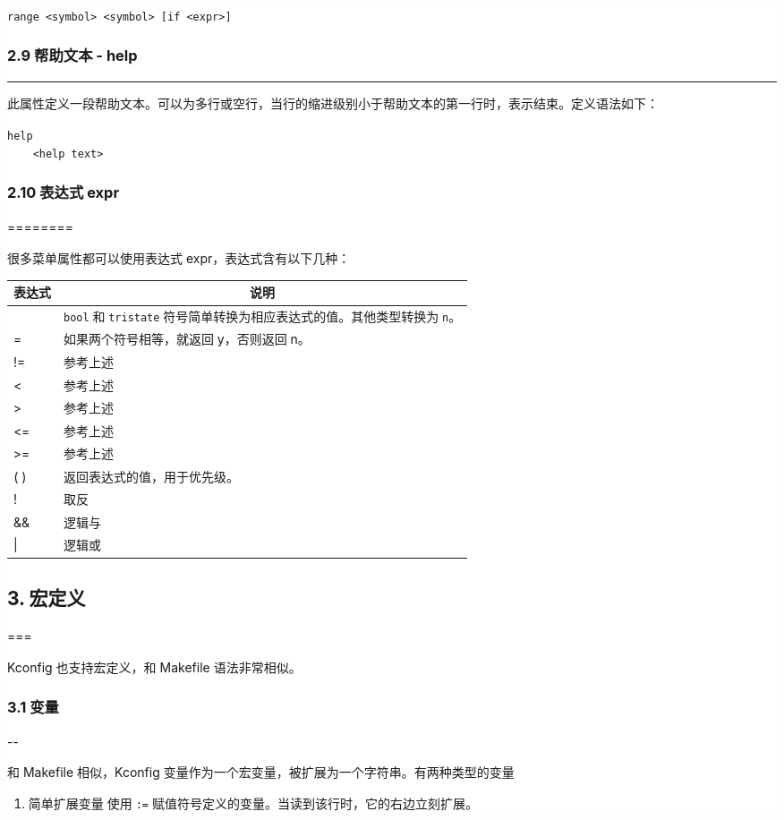 ```kconfig
range <symbol> <symbol> [if <expr>]
```

### 2.9 帮助文本 - help

-----------

此属性定义一段帮助文本。可以为多行或空行，当行的缩进级别小于帮助文本的第一行时，表示结束。定义语法如下：

```kconfig
help
    <help text>
```

### 2.10 表达式 expr

========

很多菜单属性都可以使用表达式 expr，表达式含有以下几种：

| 表达式                  | 说明                                              |
| -------------------- | ----------------------------------------------- |
| <symbol>             | `bool` 和 `tristate` 符号简单转换为相应表达式的值。其他类型转换为 `n`。 |
| <symbol> = <symbol>  | 如果两个符号相等，就返回 y，否则返回 n。                          |
| <symbol> != <symbol> | 参考上述                                            |
| <symbol> < <symbol>  | 参考上述                                            |
| <symbol> > <symbol>  | 参考上述                                            |
| <symbol> <= <symbol> | 参考上述                                            |
| <symbol> >= <symbol> | 参考上述                                            |
| ( <expr> )           | 返回表达式的值，用于优先级。                                  |
| ! <expr>             | 取反                                              |
| <expr> && <expr>     | 逻辑与                                             |
| <expr> \| <expr>     | 逻辑或                                             |

## 3. 宏定义

===

Kconfig 也支持宏定义，和 Makefile 语法非常相似。

### 3.1 变量

--

和 Makefile 相似，Kconfig 变量作为一个宏变量，被扩展为一个字符串。有两种类型的变量

1. 简单扩展变量
   使用 `:=` 赋值符号定义的变量。当读到该行时，它的右边立刻扩展。
